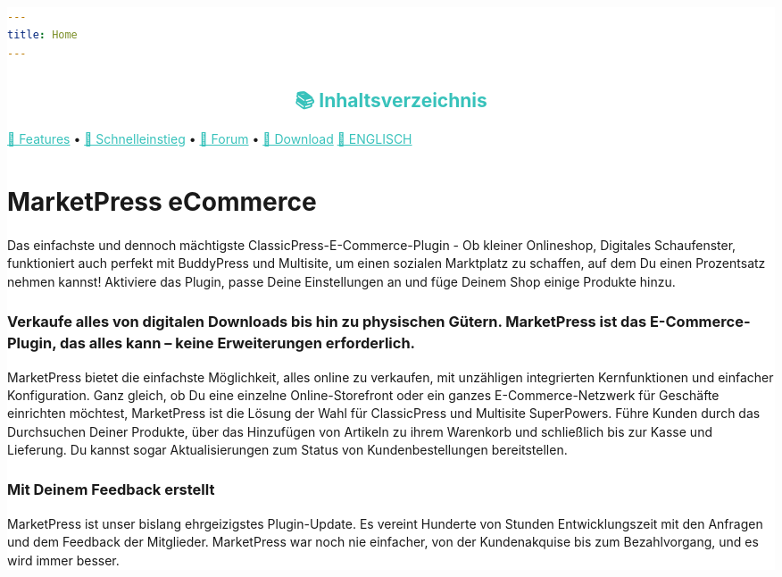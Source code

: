 ```yaml
---
title: Home
---
```


<link rel="stylesheet" href="assets/style.css">

<h2 align="center" style="color:#38c2bb;">📚 Inhaltsverzeichnis</h2>

<div class="menu">
  <a href="#features" style="color:#38c2bb;">🚀 Features</a> •
  <a href="#schnelleinstieg" style="color:#38c2bb;">📖 Schnelleinstieg</a> •
  <a href="https://github.com/cp-psource/marketpress/discussions" style="color:#38c2bb;">💬 Forum</a> •
  <a href="https://github.com/cp-psource/marketpress/releases" style="color:#38c2bb;">📝 Download</a>
  <a href="readme-en.md" style="color:#38c2bb;">📝 ENGLISCH</a>
</div>

# MarketPress eCommerce

Das einfachste und dennoch mächtigste ClassicPress-E-Commerce-Plugin - Ob kleiner Onlineshop, Digitales Schaufenster, funktioniert auch perfekt mit BuddyPress und Multisite, um einen sozialen Marktplatz zu schaffen, auf dem Du einen Prozentsatz nehmen kannst! Aktiviere das Plugin, passe Deine Einstellungen an und füge Deinem Shop einige Produkte hinzu.

### Verkaufe alles von digitalen Downloads bis hin zu physischen Gütern. MarketPress ist das E-Commerce-Plugin, das alles kann – keine Erweiterungen erforderlich.

MarketPress bietet die einfachste Möglichkeit, alles online zu verkaufen, mit unzähligen integrierten Kernfunktionen und einfacher Konfiguration. Ganz gleich, ob Du eine einzelne Online-Storefront oder ein ganzes E-Commerce-Netzwerk für Geschäfte einrichten möchtest, MarketPress ist die Lösung der Wahl für ClassicPress und Multisite SuperPowers. Führe Kunden durch das Durchsuchen Deiner Produkte, über das Hinzufügen von Artikeln zu ihrem Warenkorb und schließlich bis zur Kasse und Lieferung. Du kannst sogar Aktualisierungen zum Status von Kundenbestellungen bereitstellen.

### Mit Deinem Feedback erstellt

MarketPress ist unser bislang ehrgeizigstes Plugin-Update. Es vereint Hunderte von Stunden Entwicklungszeit mit den Anfragen und dem Feedback der Mitglieder. MarketPress war noch nie einfacher, von der Kundenakquise bis zum Bezahlvorgang, und es wird immer besser.

